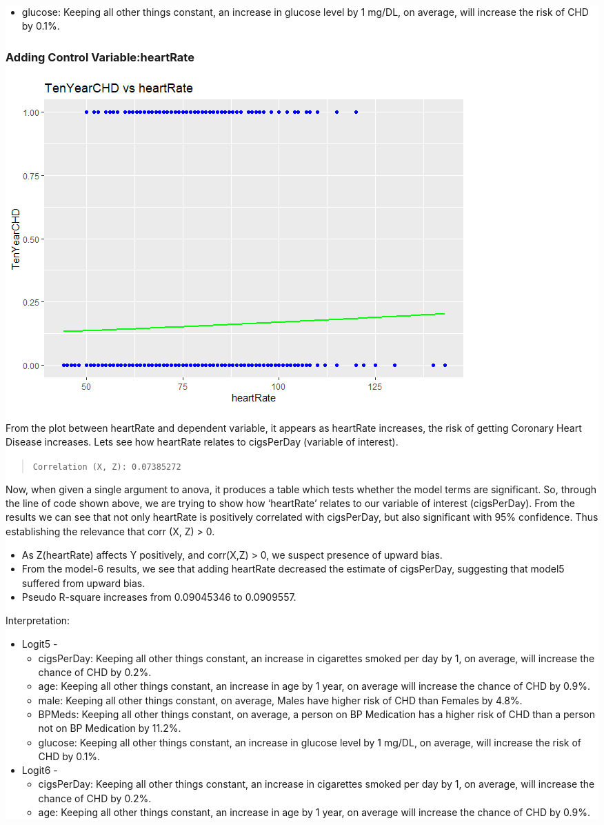   * glucose: Keeping all other things constant, an increase in glucose level by 1 mg/DL, on average, will increase the risk of CHD by 0.1%.
  
### Adding Control Variable:heartRate

<img src="https://raw.githubusercontent.com/harshtandon23/Causal-Effect-of-Cigarettes-on-CHD/master/images/8.png" alt="plot of TenYearCHD vs heartRate">

From the plot between heartRate and dependent variable, it appears as heartRate increases, the risk of getting Coronary Heart Disease increases.
Lets see how heartRate relates to cigsPerDay (variable of interest).

> `Correlation (X, Z): 0.07385272`

Now, when given a single argument to anova, it produces a table which tests whether the model terms are significant. So, through the line of code shown above, we are trying to show how ‘heartRate’ relates to our variable of interest (cigsPerDay). From the results we can see that not only heartRate is positively correlated with cigsPerDay, but also significant with 95% confidence. Thus establishing the relevance that corr (X, Z) > 0.
* As Z(heartRate) affects Y positively, and corr(X,Z) > 0, we suspect presence of upward bias.
* From the model-6 results, we see that adding heartRate decreased the estimate of cigsPerDay, suggesting that model5 suffered from upward bias.
* Pseudo R-square increases from 0.09045346 to 0.0909557.

Interpretation:
* Logit5 -
  * cigsPerDay: Keeping all other things constant, an increase in cigarettes smoked per day by 1, on average, will increase the chance of CHD by 0.2%.
  * age: Keeping all other things constant, an increase in age by 1 year, on average will increase the chance of CHD by 0.9%.
  * male: Keeping all other things constant, on average, Males have higher risk of CHD than Females by 4.8%.
  * BPMeds: Keeping all other things constant, on average, a person on BP Medication has a higher risk of CHD than a person not on BP Medication by 11.2%.
  * glucose: Keeping all other things constant, an increase in glucose level by 1 mg/DL, on average, will increase the risk of CHD by 0.1%.
* Logit6 -
  * cigsPerDay: Keeping all other things constant, an increase in cigarettes smoked per day by 1, on average, will increase the chance of CHD by 0.2%.
  * age: Keeping all other things constant, an increase in age by 1 year, on average will increase the chance of CHD by 0.9%.